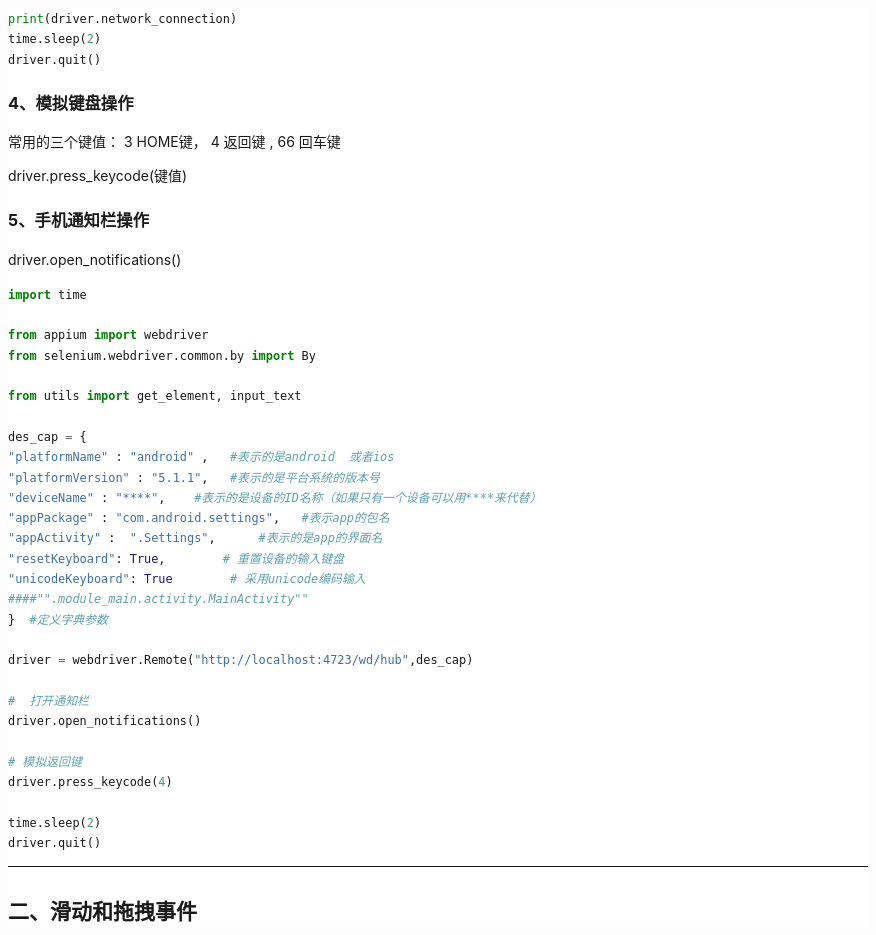 ```python
print(driver.network_connection)
time.sleep(2)
driver.quit()
```



### 4、模拟键盘操作

常用的三个键值： 3 HOME键， 4 返回键 ,  66 回车键

driver.press_keycode(键值)

### 5、手机通知栏操作

driver.open_notifications()

```python
import time

from appium import webdriver
from selenium.webdriver.common.by import By

from utils import get_element, input_text

des_cap = {
"platformName" : "android" ,   #表示的是android  或者ios
"platformVersion" : "5.1.1",   #表示的是平台系统的版本号
"deviceName" : "****",    #表示的是设备的ID名称（如果只有一个设备可以用****来代替）
"appPackage" : "com.android.settings",   #表示app的包名
"appActivity" :  ".Settings",      #表示的是app的界面名
"resetKeyboard": True,        # 重置设备的输入键盘
"unicodeKeyboard": True        # 采用unicode编码输入
####"".module_main.activity.MainActivity""
}  #定义字典参数

driver = webdriver.Remote("http://localhost:4723/wd/hub",des_cap)

#  打开通知栏
driver.open_notifications()

# 模拟返回键
driver.press_keycode(4)

time.sleep(2)
driver.quit()

```





---

## 二、滑动和拖拽事件
